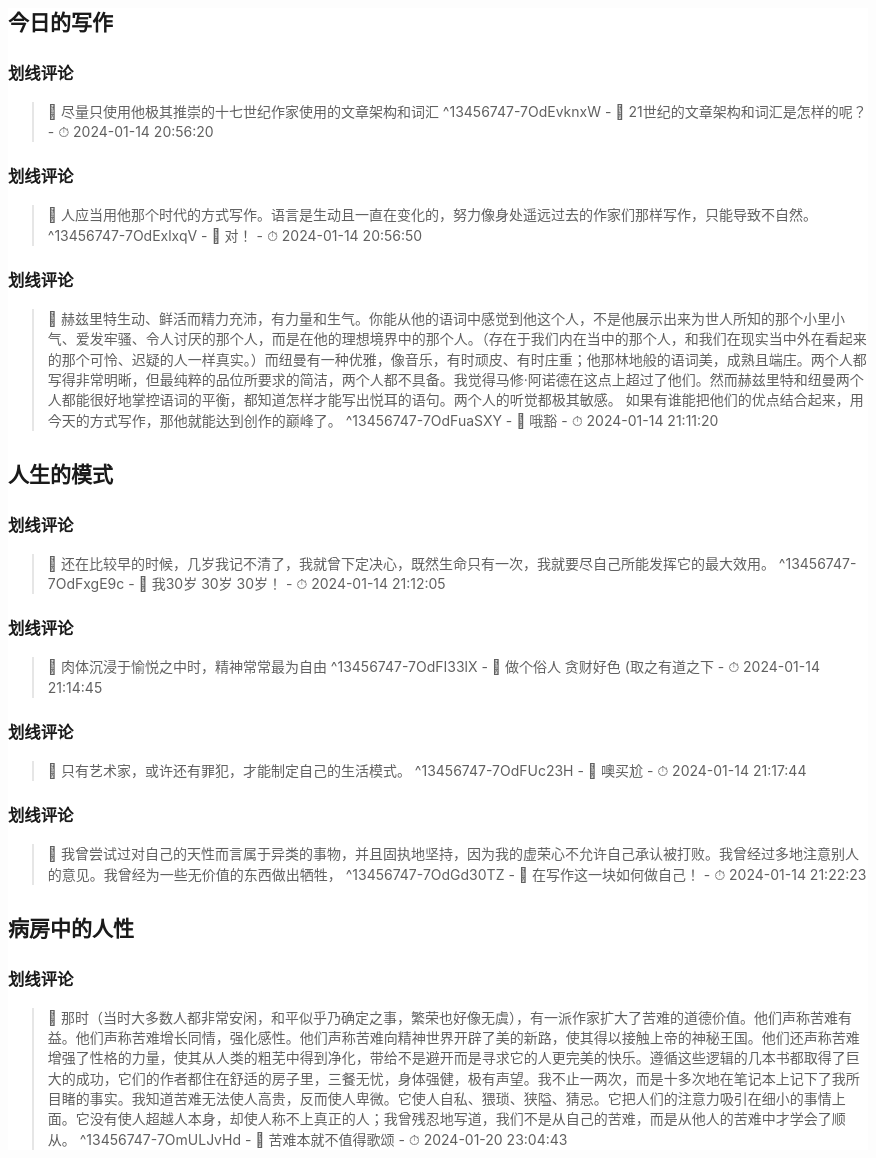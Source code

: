 ## 今日的写作

### 划线评论
> 📌 尽量只使用他极其推崇的十七世纪作家使用的文章架构和词汇  ^13456747-7OdEvknxW
    - 💭 21世纪的文章架构和词汇是怎样的呢？
    - ⏱ 2024-01-14 20:56:20

### 划线评论
> 📌 人应当用他那个时代的方式写作。语言是生动且一直在变化的，努力像身处遥远过去的作家们那样写作，只能导致不自然。  ^13456747-7OdExlxqV
    - 💭 对！
    - ⏱ 2024-01-14 20:56:50

### 划线评论
> 📌 赫兹里特生动、鲜活而精力充沛，有力量和生气。你能从他的语词中感觉到他这个人，不是他展示出来为世人所知的那个小里小气、爱发牢骚、令人讨厌的那个人，而是在他的理想境界中的那个人。（存在于我们内在当中的那个人，和我们在现实当中外在看起来的那个可怜、迟疑的人一样真实。）而纽曼有一种优雅，像音乐，有时顽皮、有时庄重；他那林地般的语词美，成熟且端庄。两个人都写得非常明晰，但最纯粹的品位所要求的简洁，两个人都不具备。我觉得马修·阿诺德在这点上超过了他们。然而赫兹里特和纽曼两个人都能很好地掌控语词的平衡，都知道怎样才能写出悦耳的语句。两个人的听觉都极其敏感。
如果有谁能把他们的优点结合起来，用今天的方式写作，那他就能达到创作的巅峰了。  ^13456747-7OdFuaSXY
    - 💭 哦豁
    - ⏱ 2024-01-14 21:11:20
   
## 人生的模式

### 划线评论
> 📌 还在比较早的时候，几岁我记不清了，我就曾下定决心，既然生命只有一次，我就要尽自己所能发挥它的最大效用。  ^13456747-7OdFxgE9c
    - 💭 我30岁 30岁 30岁！
    - ⏱ 2024-01-14 21:12:05

### 划线评论
> 📌 肉体沉浸于愉悦之中时，精神常常最为自由  ^13456747-7OdFI33lX
    - 💭 做个俗人 贪财好色 (取之有道之下
    - ⏱ 2024-01-14 21:14:45

### 划线评论
> 📌 只有艺术家，或许还有罪犯，才能制定自己的生活模式。  ^13456747-7OdFUc23H
    - 💭 噢买尬
    - ⏱ 2024-01-14 21:17:44

### 划线评论
> 📌 我曾尝试过对自己的天性而言属于异类的事物，并且固执地坚持，因为我的虚荣心不允许自己承认被打败。我曾经过多地注意别人的意见。我曾经为一些无价值的东西做出牺牲，  ^13456747-7OdGd30TZ
    - 💭 在写作这一块如何做自己！
    - ⏱ 2024-01-14 21:22:23
   
## 病房中的人性

### 划线评论
> 📌 那时（当时大多数人都非常安闲，和平似乎乃确定之事，繁荣也好像无虞），有一派作家扩大了苦难的道德价值。他们声称苦难有益。他们声称苦难增长同情，强化感性。他们声称苦难向精神世界开辟了美的新路，使其得以接触上帝的神秘王国。他们还声称苦难增强了性格的力量，使其从人类的粗芜中得到净化，带给不是避开而是寻求它的人更完美的快乐。遵循这些逻辑的几本书都取得了巨大的成功，它们的作者都住在舒适的房子里，三餐无忧，身体强健，极有声望。我不止一两次，而是十多次地在笔记本上记下了我所目睹的事实。我知道苦难无法使人高贵，反而使人卑微。它使人自私、猥琐、狭隘、猜忌。它把人们的注意力吸引在细小的事情上面。它没有使人超越人本身，却使人称不上真正的人；我曾残忍地写道，我们不是从自己的苦难，而是从他人的苦难中才学会了顺从。  ^13456747-7OmULJvHd
    - 💭 苦难本就不值得歌颂
    - ⏱ 2024-01-20 23:04:43

